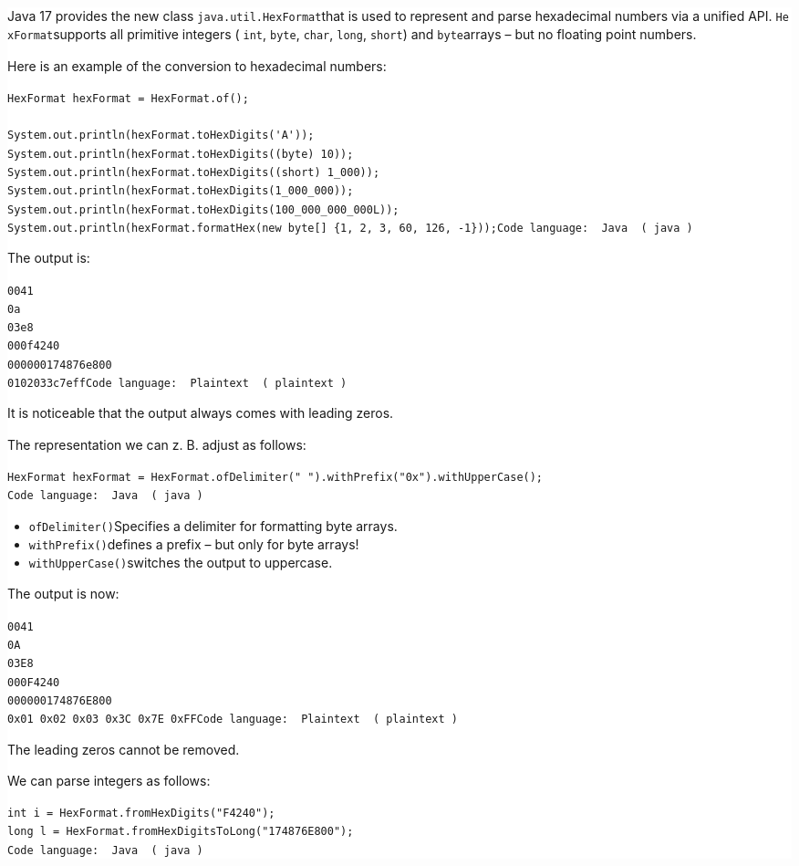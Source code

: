 Java 17 provides the new class `java.util.HexFormat`that is used to represent and parse hexadecimal numbers via a unified API. `HexFormat`supports all primitive integers ( `int`, `byte`, `char`, `long`, `short`) and `byte`arrays – but no floating point numbers.

Here is an example of the conversion to hexadecimal numbers:

```
HexFormat hexFormat = HexFormat.of();

System.out.println(hexFormat.toHexDigits('A'));
System.out.println(hexFormat.toHexDigits((byte) 10));
System.out.println(hexFormat.toHexDigits((short) 1_000));
System.out.println(hexFormat.toHexDigits(1_000_000));
System.out.println(hexFormat.toHexDigits(100_000_000_000L));
System.out.println(hexFormat.formatHex(new byte[] {1, 2, 3, 60, 126, -1}));Code language:  Java  ( java )
```

The output is:

```
0041
0a
03e8
000f4240
000000174876e800
0102033c7effCode language:  Plaintext  ( plaintext )
```

It is noticeable that the output always comes with leading zeros.

The representation we can z. B. adjust as follows:

```
HexFormat hexFormat = HexFormat.ofDelimiter(" ").withPrefix("0x").withUpperCase();
Code language:  Java  ( java )
```

-   `ofDelimiter()`Specifies a delimiter for formatting byte arrays.
-   `withPrefix()`defines a prefix – but only for byte arrays!
-   `withUpperCase()`switches the output to uppercase.

The output is now:

```
0041
0A
03E8
000F4240
000000174876E800
0x01 0x02 0x03 0x3C 0x7E 0xFFCode language:  Plaintext  ( plaintext )
```

The leading zeros cannot be removed.

We can parse integers as follows:

```
int i = HexFormat.fromHexDigits("F4240");
long l = HexFormat.fromHexDigitsToLong("174876E800");
Code language:  Java  ( java )
```
